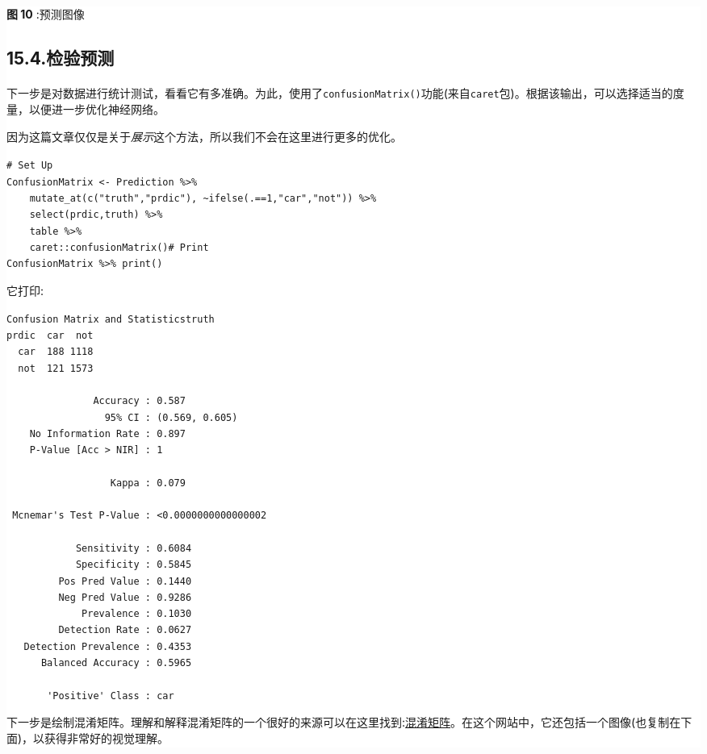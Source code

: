 **图 10** :预测图像

## 15.4.检验预测

下一步是对数据进行统计测试，看看它有多准确。为此，使用了`confusionMatrix()`功能(来自`caret`包)。根据该输出，可以选择适当的度量，以便进一步优化神经网络。

因为这篇文章仅仅是关于*展示*这个方法，所以我们不会在这里进行更多的优化。

```
# Set Up
ConfusionMatrix <- Prediction %>% 
    mutate_at(c("truth","prdic"), ~ifelse(.==1,"car","not")) %>% 
    select(prdic,truth) %>% 
    table %>% 
    caret::confusionMatrix()# Print
ConfusionMatrix %>% print()
```

它打印:

```
Confusion Matrix and Statisticstruth
prdic  car  not
  car  188 1118
  not  121 1573

               Accuracy : 0.587              
                 95% CI : (0.569, 0.605)     
    No Information Rate : 0.897              
    P-Value [Acc > NIR] : 1                  

                  Kappa : 0.079              

 Mcnemar's Test P-Value : <0.0000000000000002

            Sensitivity : 0.6084             
            Specificity : 0.5845             
         Pos Pred Value : 0.1440             
         Neg Pred Value : 0.9286             
             Prevalence : 0.1030             
         Detection Rate : 0.0627             
   Detection Prevalence : 0.4353             
      Balanced Accuracy : 0.5965             

       'Positive' Class : car
```

下一步是绘制混淆矩阵。理解和解释混淆矩阵的一个很好的来源可以在这里找到:[混淆矩阵](https://en.wikipedia.org/wiki/Confusion_matrix)。在这个网站中，它还包括一个图像(也复制在下面)，以获得非常好的视觉理解。
